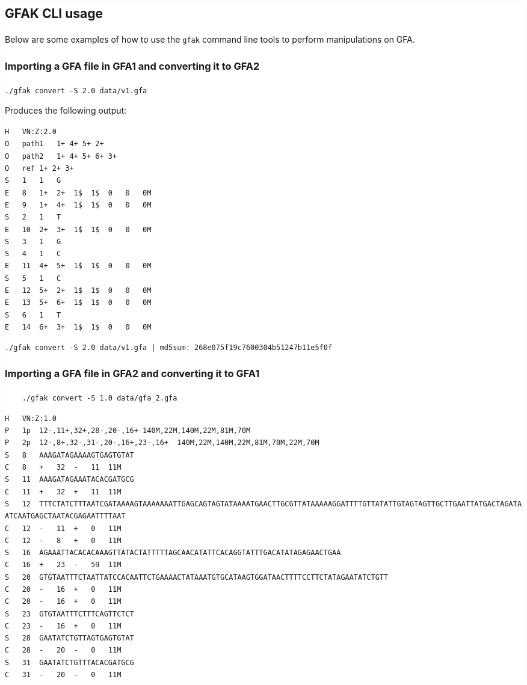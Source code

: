 ## GFAK CLI usage

Below are some examples of how to use the `gfak` command line tools
to perform manipulations on GFA. 

### Importing a GFA file in GFA1 and converting it to GFA2
```
./gfak convert -S 2.0 data/v1.gfa
```

Produces the following output:  
```
H	VN:Z:2.0
O	path1	1+ 4+ 5+ 2+
O	path2	1+ 4+ 5+ 6+ 3+
O	ref	1+ 2+ 3+
S	1	1	G
E	8	1+	2+	1$	1$	0	0	0M
E	9	1+	4+	1$	1$	0	0	0M
S	2	1	T
E	10	2+	3+	1$	1$	0	0	0M
S	3	1	G
S	4	1	C
E	11	4+	5+	1$	1$	0	0	0M
S	5	1	C
E	12	5+	2+	1$	1$	0	0	0M
E	13	5+	6+	1$	1$	0	0	0M
S	6	1	T
E	14	6+	3+	1$	1$	0	0	0M
```

```
./gfak convert -S 2.0 data/v1.gfa | md5sum: 268e075f19c7600304b51247b11e5f0f
```


### Importing a GFA file in GFA2 and converting it to GFA1

```
    ./gfak convert -S 1.0 data/gfa_2.gfa
```

```
H	VN:Z:1.0
P	1p	12-,11+,32+,28-,20-,16+	140M,22M,140M,22M,81M,70M
P	2p	12-,8+,32-,31-,20-,16+,23-,16+	140M,22M,140M,22M,81M,70M,22M,70M
S	8	AAAGATAGAAAAGTGAGTGTAT
C	8	+	32	-	11	11M
S	11	AAAGATAGAAATACACGATGCG
C	11	+	32	+	11	11M
S	12	TTTCTATCTTTAATCGATAAAAGTAAAAAAATTGAGCAGTAGTATAAAATGAACTTGCGTTATAAAAAGGATTTTGTTATATTGTAGTAGTTGCTTGAATTATGACTAGATAATCAATGAGCTAATACGAGAATTTTAAT
C	12	-	11	+	0	11M
C	12	-	8	+	0	11M
S	16	AGAAATTACACACAAAGTTATACTATTTTTAGCAACATATTCACAGGTATTTGACATATAGAGAACTGAA
C	16	+	23	-	59	11M
S	20	GTGTAATTTCTAATTATCCACAATTCTGAAAACTATAAATGTGCATAAGTGGATAACTTTTCCTTCTATAGAATATCTGTT
C	20	-	16	+	0	11M
C	20	-	16	+	0	11M
S	23	GTGTAATTTCTTTCAGTTCTCT
C	23	-	16	+	0	11M
S	28	GAATATCTGTTAGTGAGTGTAT
C	28	-	20	-	0	11M
S	31	GAATATCTGTTTACACGATGCG
C	31	-	20	-	0	11M
```